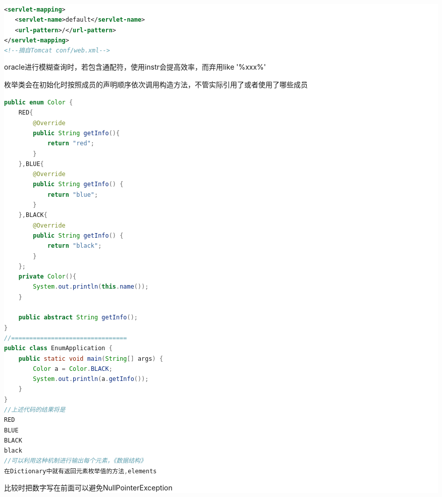 ```xml
<servlet-mapping>
   <servlet-name>default</servlet-name>
   <url-pattern>/</url-pattern>
</servlet-mapping>
<!--摘自Tomcat conf/web.xml-->
```

oracle进行模糊查询时，若包含通配符，使用instr会提高效率，而弃用like '%xxx%'

枚举类会在初始化时按照成员的声明顺序依次调用构造方法，不管实际引用了或者使用了哪些成员

```java
public enum Color {
    RED{
        @Override
        public String getInfo(){
            return "red";
        }
    },BLUE{
        @Override
        public String getInfo() {
            return "blue";
        }
    },BLACK{
        @Override
        public String getInfo() {
            return "black";
        }
    };
    private Color(){
        System.out.println(this.name());
    }

    public abstract String getInfo();
}
//================================
public class EnumApplication {
    public static void main(String[] args) {
        Color a = Color.BLACK;
        System.out.println(a.getInfo());
    }
}
//上述代码的结果将是
RED
BLUE
BLACK
black
//可以利用这种机制进行输出每个元素，《数据结构》
在Dictionary中就有返回元素枚举值的方法,elements
```

比较时把数字写在前面可以避免NullPointerException
